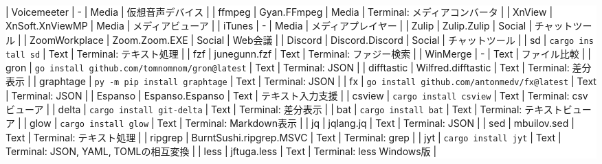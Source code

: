 | Voicemeeter                                                   | -                                             | Media    | 仮想音声デバイス                                                                 |
| ffmpeg                                                        | Gyan.FFmpeg                                   | Media    | Terminal: メディアコンバータ                                                     |
| XnView                                                        | XnSoft.XnViewMP                               | Media    | メディアビューア                                                                 |
| iTunes                                                        | -                                             | Media    | メディアプレイヤー                                                               |
| Zulip                                                         | Zulip.Zulip                                   | Social   | チャットツール                                                                   |
| ZoomWorkplace                                                 | Zoom.Zoom.EXE                                 | Social   | Web会議                                                                          |
| Discord                                                       | Discord.Discord                               | Social   | チャットツール                                                                   |
| sd                                                            | `cargo install sd`                            | Text     | Terminal: テキスト処理                                                           |
| fzf                                                           | junegunn.fzf                                  | Text     | Terminal: ファジー検索                                                           |
| WinMerge                                                      | -                                             | Text     | ファイル比較                                                                     |
| gron                                                          | `go install github.com/tomnomnom/gron@latest` | Text     | Terminal: JSON                                                                   |
| difftastic                                                    | Wilfred.difftastic                            | Text     | Terminal: 差分表示                                                               |
| graphtage                                                     | `py -m pip install graphtage`                 | Text     | Terminal: JSON                                                                   |
| fx                                                            | `go install github.com/antonmedv/fx@latest`   | Text     | Terminal: JSON                                                                   |
| Espanso                                                       | Espanso.Espanso                               | Text     | テキスト入力支援                                                                 |
| csview                                                        | `cargo install csview`                        | Text     | Terminal: csvビューア                                                            |
| delta                                                         | `cargo install git-delta`                     | Text     | Terminal: 差分表示                                                               |
| bat                                                           | `cargo install bat`                           | Text     | Terminal: テキストビューア                                                       |
| glow                                                          | `cargo install glow`                          | Text     | Terminal: Markdown表示                                                           |
| jq                                                            | jqlang.jq                                     | Text     | Terminal: JSON                                                                   |
| sed                                                           | mbuilov.sed                                   | Text     | Terminal: テキスト処理                                                           |
| ripgrep                                                       | BurntSushi.ripgrep.MSVC                       | Text     | Terminal: grep                                                                   |
| jyt                                                           | `cargo install jyt`                           | Text     | Terminal: JSON, YAML, TOMLの相互変換                                             |
| less                                                          | jftuga.less                                   | Text     | Terminal: less Windows版                                                         |
